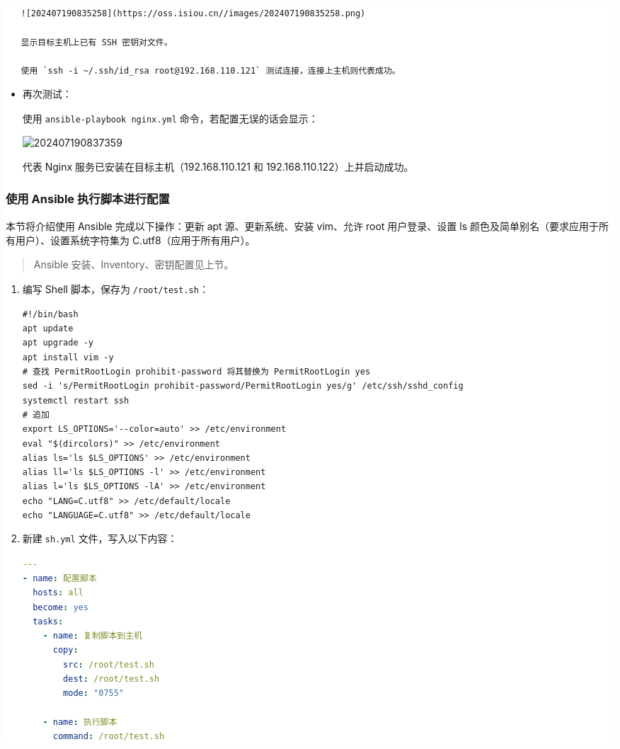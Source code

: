        ![202407190835258](https://oss.isiou.cn//images/202407190835258.png)

       显示目标主机上已有 SSH 密钥对文件。

       使用 `ssh -i ~/.ssh/id_rsa root@192.168.110.121` 测试连接，连接上主机则代表成功。

   - 再次测试：

     使用 `ansible-playbook nginx.yml` 命令，若配置无误的话会显示：

     ![202407190837359](https://oss.isiou.cn//images/202407190837359.png)

     代表 Nginx 服务已安装在目标主机（192.168.110.121 和 192.168.110.122）上并启动成功。

### 使用 Ansible 执行脚本进行配置

本节将介绍使用 Ansible 完成以下操作：更新 apt 源、更新系统、安装 vim、允许 root 用户登录、设置 ls 颜色及简单别名（要求应用于所有用户）、设置系统字符集为 C.utf8（应用于所有用户）。

> Ansible 安装、Inventory、密钥配置见上节。

1. 编写 Shell 脚本，保存为 `/root/test.sh`：

   ```shell
   #!/bin/bash
   apt update
   apt upgrade -y
   apt install vim -y
   # 查找 PermitRootLogin prohibit-password 将其替换为 PermitRootLogin yes
   sed -i 's/PermitRootLogin prohibit-password/PermitRootLogin yes/g' /etc/ssh/sshd_config
   systemctl restart ssh
   # 追加
   export LS_OPTIONS='--color=auto' >> /etc/environment
   eval "$(dircolors)" >> /etc/environment
   alias ls='ls $LS_OPTIONS' >> /etc/environment
   alias ll='ls $LS_OPTIONS -l' >> /etc/environment
   alias l='ls $LS_OPTIONS -lA' >> /etc/environment
   echo "LANG=C.utf8" >> /etc/default/locale
   echo "LANGUAGE=C.utf8" >> /etc/default/locale
   ```

2. 新建 `sh.yml` 文件，写入以下内容：

   ```yml
   ---
   - name: 配置脚本
     hosts: all
     become: yes
     tasks:
       - name: 复制脚本到主机
         copy:
           src: /root/test.sh
           dest: /root/test.sh
           mode: "0755"

       - name: 执行脚本
         command: /root/test.sh
   ```
